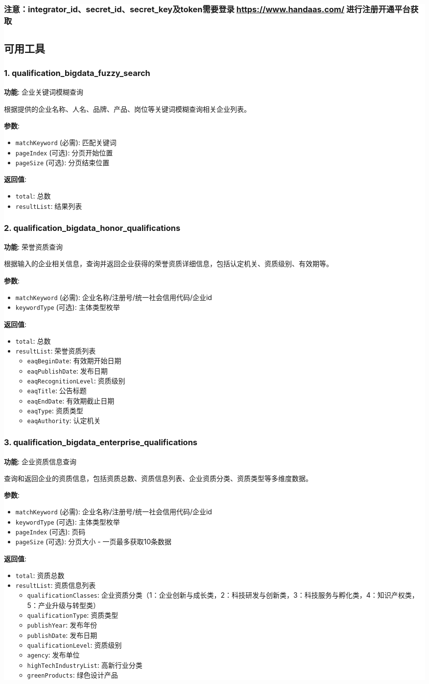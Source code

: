 ### 注意：integrator_id、secret_id、secret_key及token需要登录 https://www.handaas.com/ 进行注册开通平台获取


## 可用工具

### 1. qualification_bigdata_fuzzy_search
**功能**: 企业关键词模糊查询

根据提供的企业名称、人名、品牌、产品、岗位等关键词模糊查询相关企业列表。

**参数**:
- `matchKeyword` (必需): 匹配关键词
- `pageIndex` (可选): 分页开始位置
- `pageSize` (可选): 分页结束位置

**返回值**:
- `total`: 总数
- `resultList`: 结果列表

### 2. qualification_bigdata_honor_qualifications
**功能**: 荣誉资质查询

根据输入的企业相关信息，查询并返回企业获得的荣誉资质详细信息，包括认定机关、资质级别、有效期等。

**参数**:
- `matchKeyword` (必需): 企业名称/注册号/统一社会信用代码/企业id
- `keywordType` (可选): 主体类型枚举

**返回值**:
- `total`: 总数
- `resultList`: 荣誉资质列表
  - `eaqBeginDate`: 有效期开始日期
  - `eaqPublishDate`: 发布日期
  - `eaqRecognitionLevel`: 资质级别
  - `eaqTitle`: 公告标题
  - `eaqEndDate`: 有效期截止日期
  - `eaqType`: 资质类型
  - `eaqAuthority`: 认定机关

### 3. qualification_bigdata_enterprise_qualifications
**功能**: 企业资质信息查询

查询和返回企业的资质信息，包括资质总数、资质信息列表、企业资质分类、资质类型等多维度数据。

**参数**:
- `matchKeyword` (必需): 企业名称/注册号/统一社会信用代码/企业id
- `keywordType` (可选): 主体类型枚举
- `pageIndex` (可选): 页码
- `pageSize` (可选): 分页大小 - 一页最多获取10条数据

**返回值**:
- `total`: 资质总数
- `resultList`: 资质信息列表
  - `qualificationClasses`: 企业资质分类（1：企业创新与成长类，2：科技研发与创新类，3：科技服务与孵化类，4：知识产权类，5：产业升级与转型类）
  - `qualificationType`: 资质类型
  - `publishYear`: 发布年份
  - `publishDate`: 发布日期
  - `qualificationLevel`: 资质级别
  - `agency`: 发布单位
  - `highTechIndustryList`: 高新行业分类
  - `greenProducts`: 绿色设计产品
